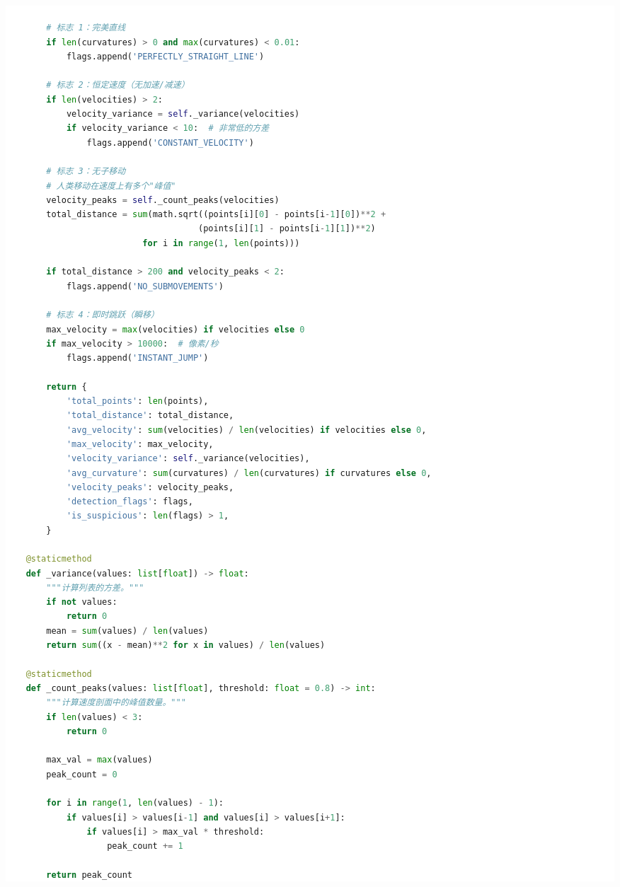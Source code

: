 ```python
        
        # 标志 1：完美直线
        if len(curvatures) > 0 and max(curvatures) < 0.01:
            flags.append('PERFECTLY_STRAIGHT_LINE')
        
        # 标志 2：恒定速度（无加速/减速）
        if len(velocities) > 2:
            velocity_variance = self._variance(velocities)
            if velocity_variance < 10:  # 非常低的方差
                flags.append('CONSTANT_VELOCITY')
        
        # 标志 3：无子移动
        # 人类移动在速度上有多个"峰值"
        velocity_peaks = self._count_peaks(velocities)
        total_distance = sum(math.sqrt((points[i][0] - points[i-1][0])**2 + 
                                      (points[i][1] - points[i-1][1])**2)
                           for i in range(1, len(points)))
        
        if total_distance > 200 and velocity_peaks < 2:
            flags.append('NO_SUBMOVEMENTS')
        
        # 标志 4：即时跳跃（瞬移）
        max_velocity = max(velocities) if velocities else 0
        if max_velocity > 10000:  # 像素/秒
            flags.append('INSTANT_JUMP')
        
        return {
            'total_points': len(points),
            'total_distance': total_distance,
            'avg_velocity': sum(velocities) / len(velocities) if velocities else 0,
            'max_velocity': max_velocity,
            'velocity_variance': self._variance(velocities),
            'avg_curvature': sum(curvatures) / len(curvatures) if curvatures else 0,
            'velocity_peaks': velocity_peaks,
            'detection_flags': flags,
            'is_suspicious': len(flags) > 1,
        }
    
    @staticmethod
    def _variance(values: list[float]) -> float:
        """计算列表的方差。"""
        if not values:
            return 0
        mean = sum(values) / len(values)
        return sum((x - mean)**2 for x in values) / len(values)
    
    @staticmethod
    def _count_peaks(values: list[float], threshold: float = 0.8) -> int:
        """计算速度剖面中的峰值数量。"""
        if len(values) < 3:
            return 0
        
        max_val = max(values)
        peak_count = 0
        
        for i in range(1, len(values) - 1):
            if values[i] > values[i-1] and values[i] > values[i+1]:
                if values[i] > max_val * threshold:
                    peak_count += 1
        
        return peak_count


```